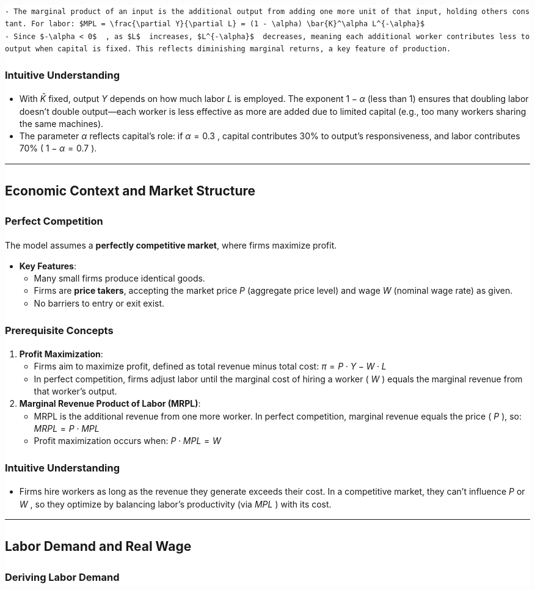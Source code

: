 	- The marginal product of an input is the additional output from adding one more unit of that input, holding others constant. For labor: $MPL = \frac{\partial Y}{\partial L} = (1 - \alpha) \bar{K}^\alpha L^{-\alpha}$
	- Since $-\alpha < 0$  , as $L$  increases, $L^{-\alpha}$  decreases, meaning each additional worker contributes less to output when capital is fixed. This reflects diminishing marginal returns, a key feature of production.

### Intuitive Understanding

- With $\bar{K}$  fixed, output $Y$  depends on how much labor $L$  is employed. The exponent $1 - \alpha$  (less than 1) ensures that doubling labor doesn’t double output—each worker is less effective as more are added due to limited capital (e.g., too many workers sharing the same machines).
- The parameter $\alpha$  reflects capital’s role: if $\alpha = 0.3$  , capital contributes 30% to output’s responsiveness, and labor contributes 70% ( $1 - \alpha = 0.7$  ).

---

## Economic Context and Market Structure

### Perfect Competition

The model assumes a **perfectly competitive market**, where firms maximize profit.

- **Key Features**:
	- Many small firms produce identical goods.
	- Firms are **price takers**, accepting the market price $P$  (aggregate price level) and wage $W$  (nominal wage rate) as given.
	- No barriers to entry or exit exist.

### Prerequisite Concepts

1. **Profit Maximization**:
	- Firms aim to maximize profit, defined as total revenue minus total cost: $\pi = P \cdot Y - W \cdot L$
	- In perfect competition, firms adjust labor until the marginal cost of hiring a worker ( $W$  ) equals the marginal revenue from that worker’s output.
2. **Marginal Revenue Product of Labor (MRPL)**:
	- MRPL is the additional revenue from one more worker. In perfect competition, marginal revenue equals the price ( $P$  ), so: $MRPL = P \cdot MPL$
	- Profit maximization occurs when: $P \cdot MPL = W$

### Intuitive Understanding

- Firms hire workers as long as the revenue they generate exceeds their cost. In a competitive market, they can’t influence $P$  or $W$  , so they optimize by balancing labor’s productivity (via $MPL$  ) with its cost.

---

## Labor Demand and Real Wage

### Deriving Labor Demand
